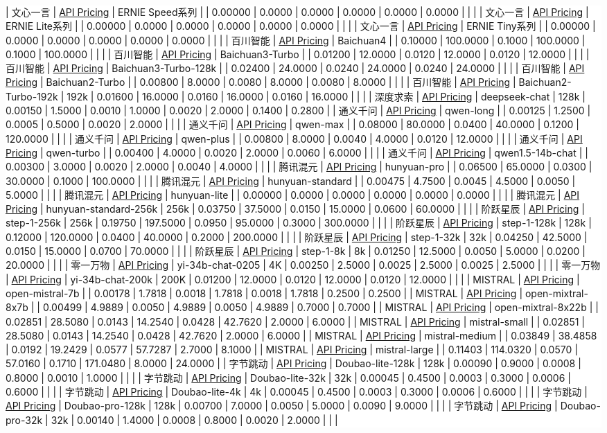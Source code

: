 | 文心一言 | [API Pricing](https://cloud.baidu.com/doc/WENXINWORKSHOP/s/hlrk4akp7) | ERNIE Speed系列 |  | 0.00000 | 0.0000 | 0.0000 | 0.0000 | 0.0000 | 0.0000 |  |  |
| 文心一言 | [API Pricing](https://cloud.baidu.com/doc/WENXINWORKSHOP/s/hlrk4akp7) | ERNIE Lite系列 |  | 0.00000 | 0.0000 | 0.0000 | 0.0000 | 0.0000 | 0.0000 |  |  |
| 文心一言 | [API Pricing](https://cloud.baidu.com/doc/WENXINWORKSHOP/s/hlrk4akp7) | ERNIE Tiny系列 |  | 0.00000 | 0.0000 | 0.0000 | 0.0000 | 0.0000 | 0.0000 |  |  |
| 百川智能 | [API Pricing](https://platform.baichuan-ai.com/price) | Baichuan4 |  | 0.10000 | 100.0000 | 0.1000 | 100.0000 | 0.1000 | 100.0000 |  |  |
| 百川智能 | [API Pricing](https://platform.baichuan-ai.com/price) | Baichuan3-Turbo |  | 0.01200 | 12.0000 | 0.0120 | 12.0000 | 0.0120 | 12.0000 |  |  |
| 百川智能 | [API Pricing](https://platform.baichuan-ai.com/price) | Baichuan3-Turbo-128k |  | 0.02400 | 24.0000 | 0.0240 | 24.0000 | 0.0240 | 24.0000 |  |  |
| 百川智能 | [API Pricing](https://platform.baichuan-ai.com/price) | Baichuan2-Turbo |  | 0.00800 | 8.0000 | 0.0080 | 8.0000 | 0.0080 | 8.0000 |  |  |
| 百川智能 | [API Pricing](https://platform.baichuan-ai.com/price) | Baichuan2-Turbo-192k | 192k | 0.01600 | 16.0000 | 0.0160 | 16.0000 | 0.0160 | 16.0000 |  |  |
| 深度求索 | [API Pricing](https://platform.deepseek.com/api-docs/zh-cn/pricing/) | deepseek-chat | 128k | 0.00150 | 1.5000 | 0.0010 | 1.0000 | 0.0020 | 2.0000 | 0.1400 | 0.2800 |
| 通义千问 | [API Pricing](https://help.aliyun.com/zh/dashscope/developer-reference/tongyi-thousand-questions-metering-and-billing) | qwen-long |  | 0.00125 | 1.2500 | 0.0005 | 0.5000 | 0.0020 | 2.0000 |  |  |
| 通义千问 | [API Pricing](https://help.aliyun.com/zh/dashscope/developer-reference/tongyi-thousand-questions-metering-and-billing) | qwen-max |  | 0.08000 | 80.0000 | 0.0400 | 40.0000 | 0.1200 | 120.0000 |  |  |
| 通义千问 | [API Pricing](https://help.aliyun.com/zh/dashscope/developer-reference/tongyi-thousand-questions-metering-and-billing) | qwen-plus |  | 0.00800 | 8.0000 | 0.0040 | 4.0000 | 0.0120 | 12.0000 |  |  |
| 通义千问 | [API Pricing](https://help.aliyun.com/zh/dashscope/developer-reference/tongyi-thousand-questions-metering-and-billing) | qwen-turbo |  | 0.00400 | 4.0000 | 0.0020 | 2.0000 | 0.0060 | 6.0000 |  |  |
| 通义千问 | [API Pricing](https://help.aliyun.com/zh/dashscope/developer-reference/tongyi-qianwen-7b-14b-72b-metering-and-billing) | qwen1.5-14b-chat |  | 0.00300 | 3.0000 | 0.0020 | 2.0000 | 0.0040 | 4.0000 |  |  |
| 腾讯混元 | [API Pricing](https://cloud.tencent.com/document/product/1729/97731) | hunyuan-pro |  | 0.06500 | 65.0000 | 0.0300 | 30.0000 | 0.1000 | 100.0000 |  |  |
| 腾讯混元 | [API Pricing](https://cloud.tencent.com/document/product/1729/97731) | hunyuan-standard |  | 0.00475 | 4.7500 | 0.0045 | 4.5000 | 0.0050 | 5.0000 |  |  |
| 腾讯混元 | [API Pricing](https://cloud.tencent.com/document/product/1729/97731) | hunyuan-lite |  | 0.00000 | 0.0000 | 0.0000 | 0.0000 | 0.0000 | 0.0000 |  |  |
| 腾讯混元 | [API Pricing](https://cloud.tencent.com/document/product/1729/97731) | hunyuan-standard-256k | 256k | 0.03750 | 37.5000 | 0.0150 | 15.0000 | 0.0600 | 60.0000 |  |  |
| 阶跃星辰 | [API Pricing](https://platform.stepfun.com/docs/pricing/details) | step-1-256k | 256k | 0.19750 | 197.5000 | 0.0950 | 95.0000 | 0.3000 | 300.0000 |  |  |
| 阶跃星辰 | [API Pricing](https://platform.stepfun.com/docs/pricing/details) | step-1-128k | 128k | 0.12000 | 120.0000 | 0.0400 | 40.0000 | 0.2000 | 200.0000 |  |  |
| 阶跃星辰 | [API Pricing](https://platform.stepfun.com/docs/pricing/details) | step-1-32k | 32k | 0.04250 | 42.5000 | 0.0150 | 15.0000 | 0.0700 | 70.0000 |  |  |
| 阶跃星辰 | [API Pricing](https://platform.stepfun.com/docs/pricing/details) | step-1-8k | 8k | 0.01250 | 12.5000 | 0.0050 | 5.0000 | 0.0200 | 20.0000 |  |  |
| 零一万物 | [API Pricing](https://platform.lingyiwanwu.com/docs#%E4%BA%A7%E5%93%81%E5%AE%9A%E4%BB%B7) | yi-34b-chat-0205 | 4K | 0.00250 | 2.5000 | 0.0025 | 2.5000 | 0.0025 | 2.5000 |  |  |
| 零一万物 | [API Pricing](https://platform.lingyiwanwu.com/docs#%E4%BA%A7%E5%93%81%E5%AE%9A%E4%BB%B7) | yi-34b-chat-200k | 200K | 0.01200 | 12.0000 | 0.0120 | 12.0000 | 0.0120 | 12.0000 |  |  |
| MISTRAL | [API Pricing](https://mistral.ai/technology/#pricing) | open-mistral-7b |  | 0.00178 | 1.7818 | 0.0018 | 1.7818 | 0.0018 | 1.7818 | 0.2500 | 0.2500 |
| MISTRAL | [API Pricing](https://mistral.ai/technology/#pricing) | open-mixtral-8x7b |  | 0.00499 | 4.9889 | 0.0050 | 4.9889 | 0.0050 | 4.9889 | 0.7000 | 0.7000 |
| MISTRAL | [API Pricing](https://mistral.ai/technology/#pricing) | open-mixtral-8x22b |  | 0.02851 | 28.5080 | 0.0143 | 14.2540 | 0.0428 | 42.7620 | 2.0000 | 6.0000 |
| MISTRAL | [API Pricing](https://mistral.ai/technology/#pricing) | mistral-small |  | 0.02851 | 28.5080 | 0.0143 | 14.2540 | 0.0428 | 42.7620 | 2.0000 | 6.0000 |
| MISTRAL | [API Pricing](https://mistral.ai/technology/#pricing) | mistral-medium |  | 0.03849 | 38.4858 | 0.0192 | 19.2429 | 0.0577 | 57.7287 | 2.7000 | 8.1000 |
| MISTRAL | [API Pricing](https://mistral.ai/technology/#pricing) | mistral-large |  | 0.11403 | 114.0320 | 0.0570 | 57.0160 | 0.1710 | 171.0480 | 8.0000 | 24.0000 |
| 字节跳动 | [API Pricing](https://www.volcengine.com/docs/82379/1099320) | Doubao-lite-128k | 128k | 0.00090 | 0.9000 | 0.0008 | 0.8000 | 0.0010 | 1.0000 |  |  |
| 字节跳动 | [API Pricing](https://www.volcengine.com/docs/82379/1099320) | Doubao-lite-32k | 32k | 0.00045 | 0.4500 | 0.0003 | 0.3000 | 0.0006 | 0.6000 |  |  |
| 字节跳动 | [API Pricing](https://www.volcengine.com/docs/82379/1099320) | Doubao-lite-4k | 4k | 0.00045 | 0.4500 | 0.0003 | 0.3000 | 0.0006 | 0.6000 |  |  |
| 字节跳动 | [API Pricing](https://www.volcengine.com/docs/82379/1099320) | Doubao-pro-128k | 128k | 0.00700 | 7.0000 | 0.0050 | 5.0000 | 0.0090 | 9.0000 |  |  |
| 字节跳动 | [API Pricing](https://www.volcengine.com/docs/82379/1099320) | Doubao-pro-32k | 32k | 0.00140 | 1.4000 | 0.0008 | 0.8000 | 0.0020 | 2.0000 |  |  |